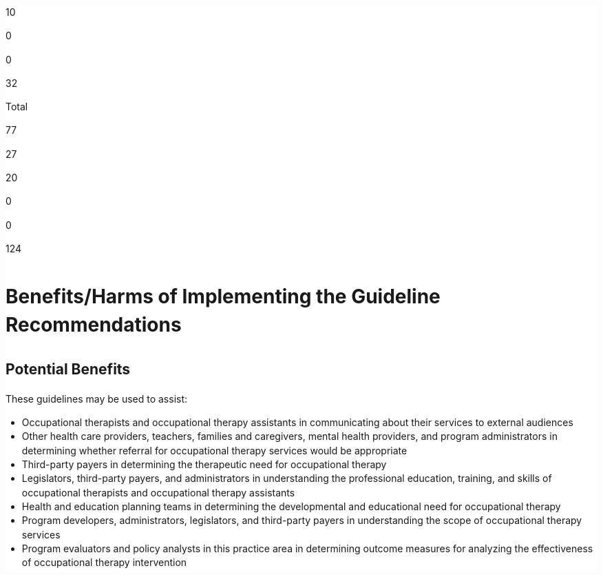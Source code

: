 10
</td>  
<td>

0
</td>  
<td>

0
</td>  
<td>

32
</td> </tr>  
<tr>  
<th>

Total
</th>  
<td>

77
</td>  
<td>

27
</td>  
<td>

20
</td>  
<td>

0
</td>  
<td>

0
</td>  
<td>

124
</td> </tr> </table>

# Benefits/Harms of Implementing the Guideline Recommendations

## Potential Benefits



These guidelines may be used to assist:

  * Occupational therapists and occupational therapy assistants in communicating about their services to external audiences 
  * Other health care providers, teachers, families and caregivers, mental health providers, and program administrators in determining whether referral for occupational therapy services would be appropriate 
  * Third-party payers in determining the therapeutic need for occupational therapy 
  * Legislators, third-party payers, and administrators in understanding the professional education, training, and skills of occupational therapists and occupational therapy assistants 
  * Health and education planning teams in determining the developmental and educational need for occupational therapy 
  * Program developers, administrators, legislators, and third-party payers in understanding the scope of occupational therapy services 
  * Program evaluators and policy analysts in this practice area in determining outcome measures for analyzing the effectiveness of occupational therapy intervention 